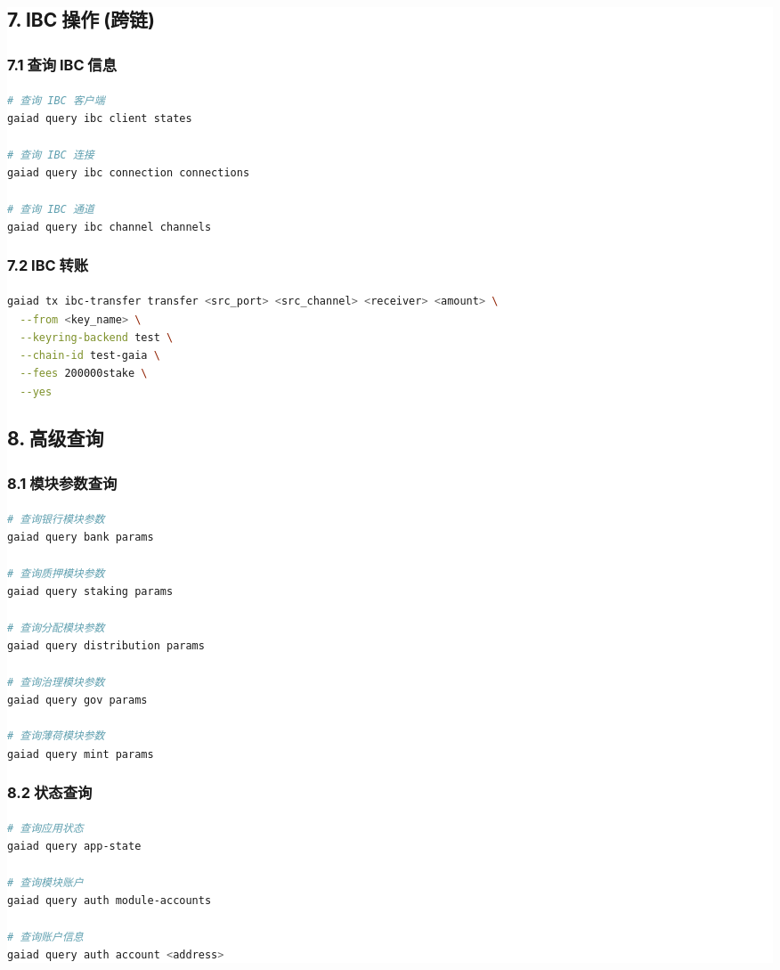 ## 7. IBC 操作 (跨链)

### 7.1 查询 IBC 信息
```bash
# 查询 IBC 客户端
gaiad query ibc client states

# 查询 IBC 连接
gaiad query ibc connection connections

# 查询 IBC 通道
gaiad query ibc channel channels
```

### 7.2 IBC 转账
```bash
gaiad tx ibc-transfer transfer <src_port> <src_channel> <receiver> <amount> \
  --from <key_name> \
  --keyring-backend test \
  --chain-id test-gaia \
  --fees 200000stake \
  --yes
```

## 8. 高级查询

### 8.1 模块参数查询
```bash
# 查询银行模块参数
gaiad query bank params

# 查询质押模块参数
gaiad query staking params

# 查询分配模块参数
gaiad query distribution params

# 查询治理模块参数
gaiad query gov params

# 查询薄荷模块参数
gaiad query mint params
```

### 8.2 状态查询
```bash
# 查询应用状态
gaiad query app-state

# 查询模块账户
gaiad query auth module-accounts

# 查询账户信息
gaiad query auth account <address>
```
